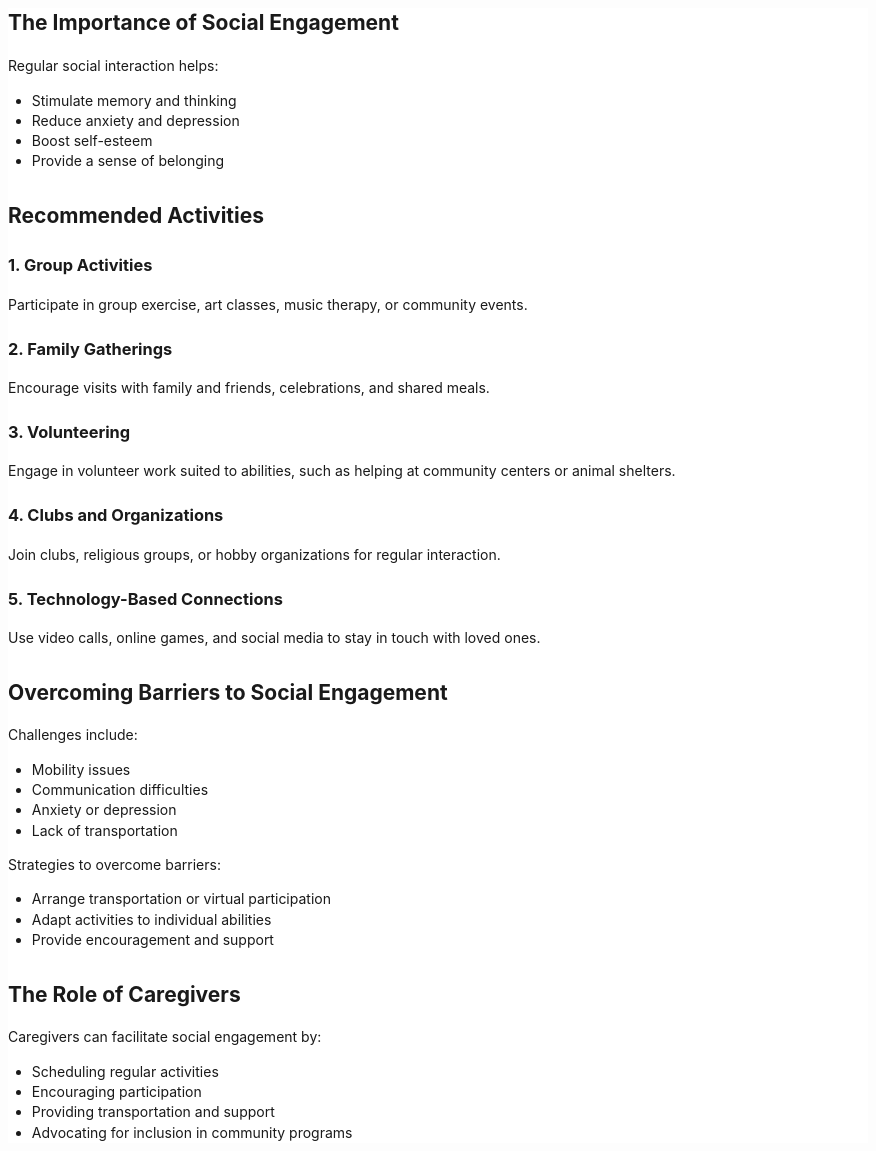 ## The Importance of Social Engagement

Regular social interaction helps:

- Stimulate memory and thinking
- Reduce anxiety and depression
- Boost self-esteem
- Provide a sense of belonging

## Recommended Activities

### 1. Group Activities
Participate in group exercise, art classes, music therapy, or community events.

### 2. Family Gatherings
Encourage visits with family and friends, celebrations, and shared meals.

### 3. Volunteering
Engage in volunteer work suited to abilities, such as helping at community centers or animal shelters.

### 4. Clubs and Organizations
Join clubs, religious groups, or hobby organizations for regular interaction.

### 5. Technology-Based Connections
Use video calls, online games, and social media to stay in touch with loved ones.

## Overcoming Barriers to Social Engagement

Challenges include:

- Mobility issues
- Communication difficulties
- Anxiety or depression
- Lack of transportation

Strategies to overcome barriers:

- Arrange transportation or virtual participation
- Adapt activities to individual abilities
- Provide encouragement and support

## The Role of Caregivers

Caregivers can facilitate social engagement by:

- Scheduling regular activities
 - Encouraging participation
 - Providing transportation and support
 - Advocating for inclusion in community programs
